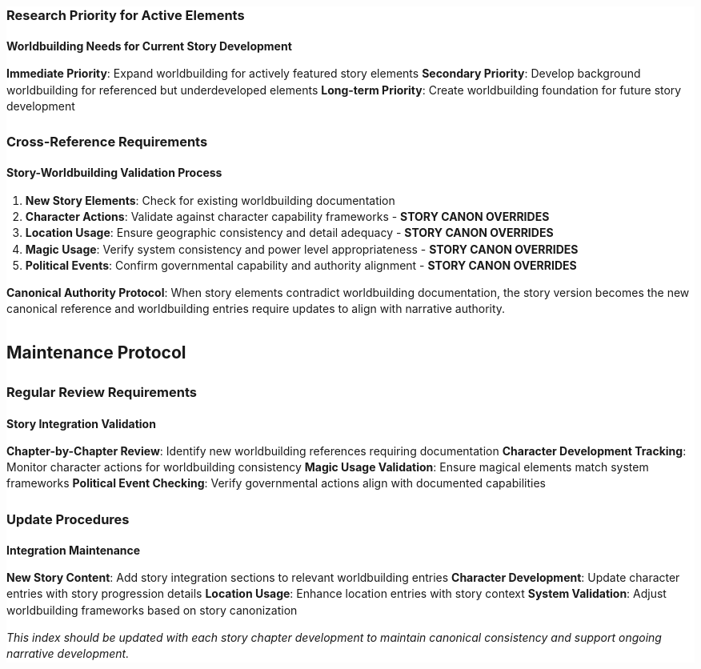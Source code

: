 ### Research Priority for Active Elements
**Worldbuilding Needs for Current Story Development**

**Immediate Priority**: Expand worldbuilding for actively featured story elements
**Secondary Priority**: Develop background worldbuilding for referenced but underdeveloped elements
**Long-term Priority**: Create worldbuilding foundation for future story development

### Cross-Reference Requirements
**Story-Worldbuilding Validation Process**

1. **New Story Elements**: Check for existing worldbuilding documentation
2. **Character Actions**: Validate against character capability frameworks - **STORY CANON OVERRIDES**
3. **Location Usage**: Ensure geographic consistency and detail adequacy - **STORY CANON OVERRIDES**
4. **Magic Usage**: Verify system consistency and power level appropriateness - **STORY CANON OVERRIDES**
5. **Political Events**: Confirm governmental capability and authority alignment - **STORY CANON OVERRIDES**

**Canonical Authority Protocol**: When story elements contradict worldbuilding documentation, the story version becomes the new canonical reference and worldbuilding entries require updates to align with narrative authority.

## Maintenance Protocol

### Regular Review Requirements
**Story Integration Validation**

**Chapter-by-Chapter Review**: Identify new worldbuilding references requiring documentation
**Character Development Tracking**: Monitor character actions for worldbuilding consistency
**Magic Usage Validation**: Ensure magical elements match system frameworks
**Political Event Checking**: Verify governmental actions align with documented capabilities

### Update Procedures
**Integration Maintenance**

**New Story Content**: Add story integration sections to relevant worldbuilding entries
**Character Development**: Update character entries with story progression details
**Location Usage**: Enhance location entries with story context
**System Validation**: Adjust worldbuilding frameworks based on story canonization

*This index should be updated with each story chapter development to maintain canonical consistency and support ongoing narrative development.*
